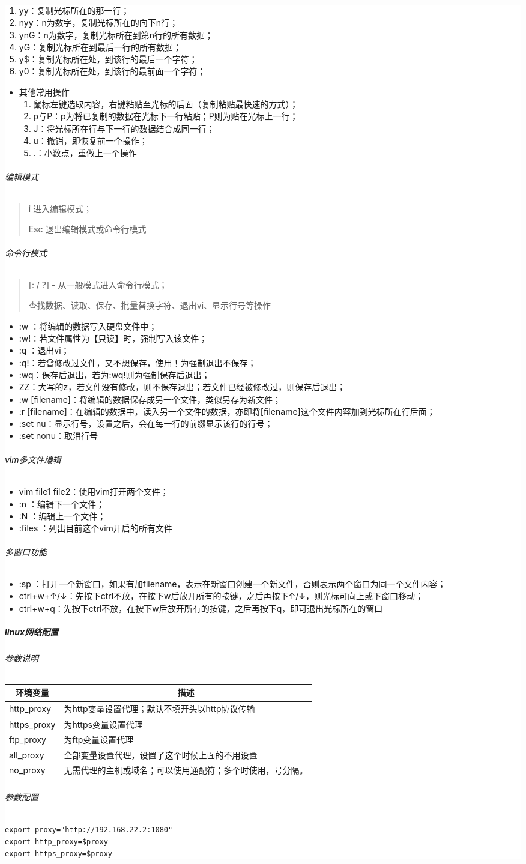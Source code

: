   1. yy：复制光标所在的那一行；
  2. nyy：n为数字，复制光标所在的向下n行；
  3. ynG：n为数字，复制光标所在到第n行的所有数据；
  4. yG：复制光标所在到最后一行的所有数据；
  5. y$：复制光标所在处，到该行的最后一个字符；
  6. y0：复制光标所在处，到该行的最前面一个字符；
- 其他常用操作
  1. 鼠标左键选取内容，右键粘贴至光标的后面（复制粘贴最快速的方式）；
  2. p与P：p为将已复制的数据在光标下一行粘贴；P则为贴在光标上一行；
  3. J：将光标所在行与下一行的数据结合成同一行；
  4. u：撤销，即恢复前一个操作；
  5. .：小数点，重做上一个操作

###### 编辑模式

> i 进入编辑模式；
>
> Esc 退出编辑模式或命令行模式

###### 命令行模式

> [: / ?] - 从一般模式进入命令行模式；
>
> 查找数据、读取、保存、批量替换字符、退出vi、显示行号等操作

- :w ：将编辑的数据写入硬盘文件中；
- :w!：若文件属性为【只读】时，强制写入该文件；
- :q ：退出vi；
- :q!：若曾修改过文件，又不想保存，使用！为强制退出不保存；
- :wq：保存后退出，若为:wq!则为强制保存后退出；
- ZZ：大写的z，若文件没有修改，则不保存退出；若文件已经被修改过，则保存后退出；
- :w [filename]：将编辑的数据保存成另一个文件，类似另存为新文件；
- :r [filename]：在编辑的数据中，读入另一个文件的数据，亦即将[filename]这个文件内容加到光标所在行后面；
- :set nu：显示行号，设置之后，会在每一行的前缀显示该行的行号；
- :set nonu：取消行号

###### vim多文件编辑

- vim file1 file2：使用vim打开两个文件；
- :n ：编辑下一个文件；
- :N ：编辑上一个文件；
- :files ：列出目前这个vim开启的所有文件

###### 多窗口功能

- :sp ：打开一个新窗口，如果有加filename，表示在新窗口创建一个新文件，否则表示两个窗口为同一个文件内容；
- ctrl+w+↑/↓：先按下ctrl不放，在按下w后放开所有的按键，之后再按下↑/↓，则光标可向上或下窗口移动；
- ctrl+w+q：先按下ctrl不放，在按下w后放开所有的按键，之后再按下q，即可退出光标所在的窗口

##### linux网络配置
###### 参数说明
| 环境变量    | 描述                                                       |
| ----------- | ---------------------------------------------------------- |
| http_proxy  | 为http变量设置代理；默认不填开头以http协议传输             |
| https_proxy | 为https变量设置代理                                        |
| ftp_proxy   | 为ftp变量设置代理                                          |
| all_proxy   | 全部变量设置代理，设置了这个时候上面的不用设置             |
| no_proxy    | 无需代理的主机或域名；可以使用通配符；多个时使用，号分隔。 |
###### 参数配置
```
export proxy="http://192.168.22.2:1080"
export http_proxy=$proxy
export https_proxy=$proxy
```